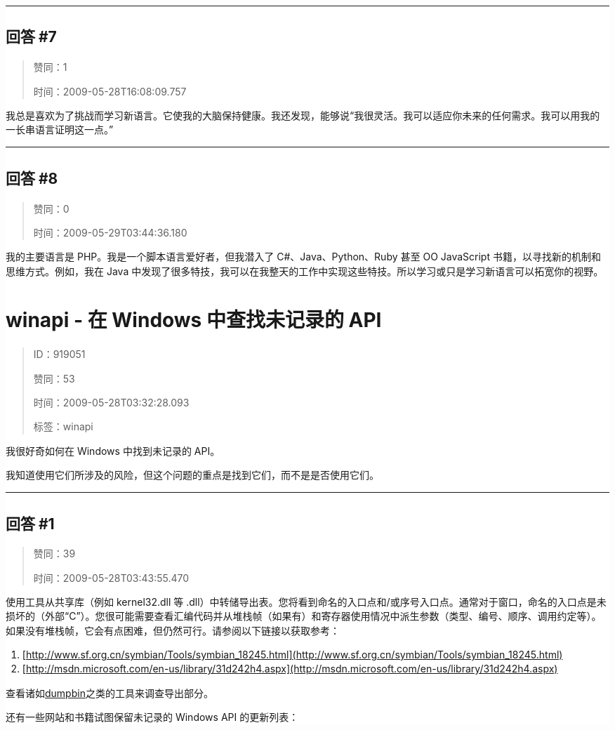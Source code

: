 * * *

## 回答 #7

> 赞同：1
> 
> 时间：2009-05-28T16:08:09.757

我总是喜欢为了挑战而学习新语言。它使我的大脑保持健康。我还发现，能够说“我很灵活。我可以适应你未来的任何需求。我可以用我的一长串语言证明这一点。”

* * *

## 回答 #8

> 赞同：0
> 
> 时间：2009-05-29T03:44:36.180

我的主要语言是 PHP。我是一个脚本语言爱好者，但我潜入了 C#、Java、Python、Ruby 甚至 OO JavaScript 书籍，以寻找新的机制和思维方式。例如，我在 Java 中发现了很多特技，我可以在我整天的工作中实现这些特技。所以学习或只是学习新语言可以拓宽你的视野。

# winapi - 在 Windows 中查找未记录的 API

> ID：919051
> 
> 赞同：53
> 
> 时间：2009-05-28T03:32:28.093
> 
> 标签：winapi

我很好奇如何在 Windows 中找到未记录的 API。

我知道使用它们所涉及的风险，但这个问题的重点是找到它们，而不是是否使用它们。

* * *

## 回答 #1

> 赞同：39
> 
> 时间：2009-05-28T03:43:55.470

使用工具从共享库（例如 kernel32.dll 等 .dll）中转储导出表。您将看到命名的入口点和/或序号入口点。通常对于窗口，命名的入口点是未损坏的（外部“C”）。您很可能需要查看汇编代码并从堆栈帧（如果有）和寄存器使用情况中派生参数（类型、编号、顺序、调用约定等）。如果没有堆栈帧，它会有点困难，但仍然可行。请参阅以下链接以获取参考：

1.  [http://www.sf.org.cn/symbian/Tools/symbian_18245.html](http://www.sf.org.cn/symbian/Tools/symbian_18245.html)
2.  [http://msdn.microsoft.com/en-us/library/31d242h4.aspx](http://msdn.microsoft.com/en-us/library/31d242h4.aspx)

查看诸如[dumpbin](http://msdn.microsoft.com/en-us/library/c1h23y6c(VS.71).aspx)之类的工具来调查导出部分。

还有一些网站和书籍试图保留未记录的 Windows API 的更新列表：
